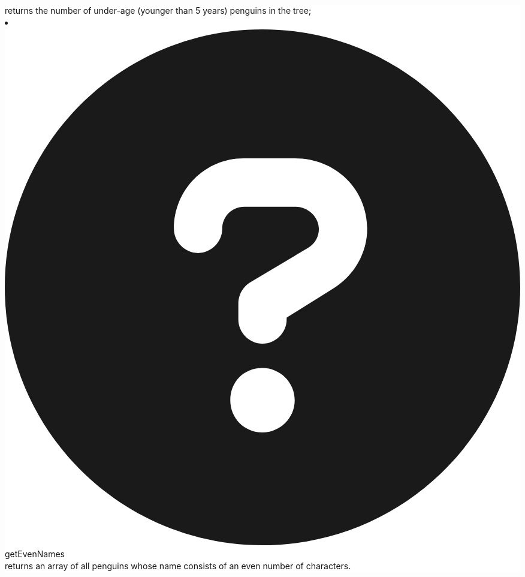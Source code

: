 </div>
</jhi-programming-exercise-instructions-task-status></div>returns the number of under-age (younger than 5 years) penguins in the tree;</li>
<li><div class="pe-task-10 d-flex"><jhi-programming-exercise-instructions-task-status _nghost-ryu-c178=""><div _ngcontent-ryu-c178="" class="guided-tour">
    <!---->
    <!---->
    <fa-icon _ngcontent-ryu-c178="" size="lg" class="ng-fa-icon test-icon text-secondary ng-star-inserted"><svg role="img" aria-hidden="true" focusable="false" data-prefix="fas" data-icon="circle-question" class="svg-inline--fa fa-circle-question fa-lg" xmlns="http://www.w3.org/2000/svg" viewBox="0 0 512 512"><path fill="currentColor" d="M256 0C114.6 0 0 114.6 0 256s114.6 256 256 256s256-114.6 256-256S397.4 0 256 0zM256 400c-18 0-32-14-32-32s13.1-32 32-32c17.1 0 32 14 32 32S273.1 400 256 400zM325.1 258L280 286V288c0 13-11 24-24 24S232 301 232 288V272c0-8 4-16 12-21l57-34C308 213 312 206 312 198C312 186 301.1 176 289.1 176h-51.1C225.1 176 216 186 216 198c0 13-11 24-24 24s-24-11-24-24C168 159 199 128 237.1 128h51.1C329 128 360 159 360 198C360 222 347 245 325.1 258z"></path></svg></fa-icon><!---->
    <span _ngcontent-ryu-c178="" class="task-name ng-star-inserted">getEvenNames</span><!---->
    
</div>
</jhi-programming-exercise-instructions-task-status></div>returns an array of all penguins whose name consists of an even number of characters.</li>
</ul></div>
</div>

</jhi-programming-exercise-instructions>
